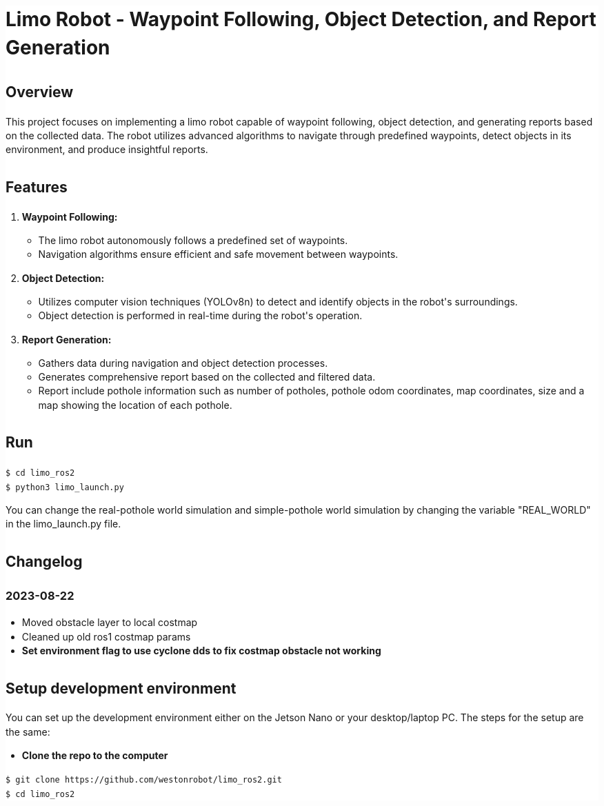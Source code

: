# Limo Robot - Waypoint Following, Object Detection, and Report Generation

## Overview

This project focuses on implementing a limo robot capable of waypoint following, object detection, and generating reports based on the collected data. The robot utilizes advanced algorithms to navigate through predefined waypoints, detect objects in its environment, and produce insightful reports.

## Features

1. **Waypoint Following:**
   - The limo robot autonomously follows a predefined set of waypoints.
   - Navigation algorithms ensure efficient and safe movement between waypoints.

2. **Object Detection:**
   - Utilizes computer vision techniques (YOLOv8n) to detect and identify objects in the robot's surroundings.
   - Object detection is performed in real-time during the robot's operation.

3. **Report Generation:**
   - Gathers data during navigation and object detection processes.
   - Generates comprehensive report based on the collected and filtered data.
   - Report include pothole information such as number of potholes, pothole odom coordinates, map coordinates, size and a map showing the location of each pothole.

## Run
```bash
$ cd limo_ros2
$ python3 limo_launch.py
```
You can change the real-pothole world simulation and simple-pothole world simulation by changing the variable "REAL_WORLD" in the limo_launch.py file.

## Changelog

### 2023-08-22

- Moved obstacle layer to local costmap
- Cleaned up old ros1 costmap params
- **Set environment flag to use cyclone dds to fix costmap obstacle not working**

## Setup development environment

You can set up the development environment either on the Jetson Nano or your desktop/laptop PC. The steps for the setup are the same:

* **Clone the repo to the computer**

```bash
$ git clone https://github.com/westonrobot/limo_ros2.git
$ cd limo_ros2
```
